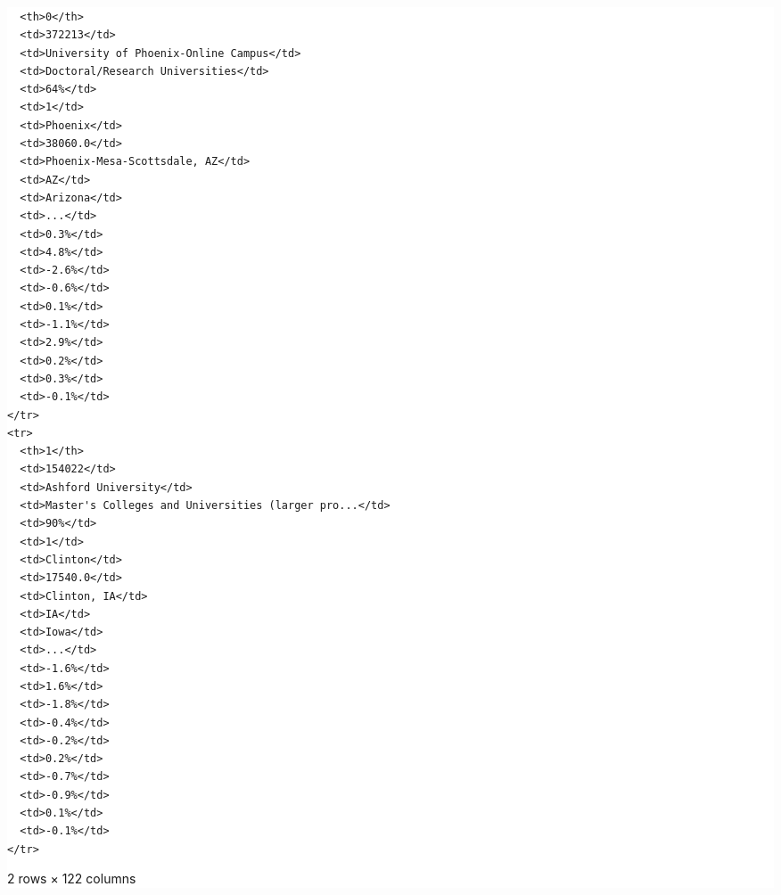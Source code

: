       <th>0</th>
      <td>372213</td>
      <td>University of Phoenix-Online Campus</td>
      <td>Doctoral/Research Universities</td>
      <td>64%</td>
      <td>1</td>
      <td>Phoenix</td>
      <td>38060.0</td>
      <td>Phoenix-Mesa-Scottsdale, AZ</td>
      <td>AZ</td>
      <td>Arizona</td>
      <td>...</td>
      <td>0.3%</td>
      <td>4.8%</td>
      <td>-2.6%</td>
      <td>-0.6%</td>
      <td>0.1%</td>
      <td>-1.1%</td>
      <td>2.9%</td>
      <td>0.2%</td>
      <td>0.3%</td>
      <td>-0.1%</td>
    </tr>
    <tr>
      <th>1</th>
      <td>154022</td>
      <td>Ashford University</td>
      <td>Master's Colleges and Universities (larger pro...</td>
      <td>90%</td>
      <td>1</td>
      <td>Clinton</td>
      <td>17540.0</td>
      <td>Clinton, IA</td>
      <td>IA</td>
      <td>Iowa</td>
      <td>...</td>
      <td>-1.6%</td>
      <td>1.6%</td>
      <td>-1.8%</td>
      <td>-0.4%</td>
      <td>-0.2%</td>
      <td>0.2%</td>
      <td>-0.7%</td>
      <td>-0.9%</td>
      <td>0.1%</td>
      <td>-0.1%</td>
    </tr>
  </tbody>
</table>
<p>2 rows × 122 columns</p>
</div>
